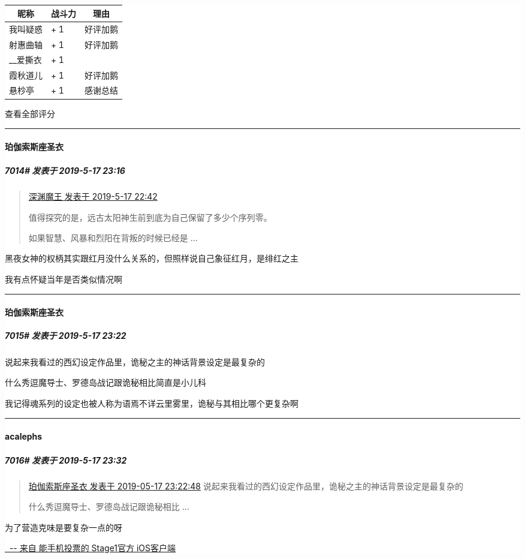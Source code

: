 |昵称|战斗力|理由|
|----|---|---|
| 我叫疑惑| + 1|好评加鹅|
| 射惠曲轴| + 1|好评加鹅|
| __爱撕衣| + 1||
| 霞秋道儿| + 1|好评加鹅|
| 悬杪亭| + 1|感谢总结|


查看全部评分


-----

####  珀伽索斯座圣衣  
##### 7014#       发表于 2019-5-17 23:16


<blockquote><a href="httphttps://bbs.saraba1st.com/2b/forum.php?mod=redirect&amp;goto=findpost&amp;pid=43741313&amp;ptid=1595632" target="_blank">深渊魔王 发表于 2019-5-17 22:42</a>

值得探究的是，远古太阳神生前到底为自己保留了多少个序列零。

如果智慧、风暴和烈阳在背叛的时候已经是 ...</blockquote>
黑夜女神的权柄其实跟红月没什么关系的，但照样说自己象征红月，是绯红之主

我有点怀疑当年是否类似情况啊


-----

####  珀伽索斯座圣衣  
##### 7015#       发表于 2019-5-17 23:22


说起来我看过的西幻设定作品里，诡秘之主的神话背景设定是最复杂的

什么秀逗魔导士、罗德岛战记跟诡秘相比简直是小儿科

我记得魂系列的设定也被人称为语焉不详云里雾里，诡秘与其相比哪个更复杂啊


-----

####  acalephs  
##### 7016#       发表于 2019-5-17 23:32


<blockquote><a href="httphttps://bbs.saraba1st.com/2b/forum.php?mod=redirect&amp;goto=findpost&amp;pid=43741919&amp;ptid=1595632" target="_blank">珀伽索斯座圣衣 发表于 2019-05-17 23:22:48</a>
说起来我看过的西幻设定作品里，诡秘之主的神话背景设定是最复杂的

什么秀逗魔导士、罗德岛战记跟诡秘相比 ...</blockquote>为了营造克味是要复杂一点的呀

[  -- 来自 能手机投票的 Stage1官方 iOS客户端](https://itunes.apple.com/fi/app/saraba1st/id1221237470?mt=8)
